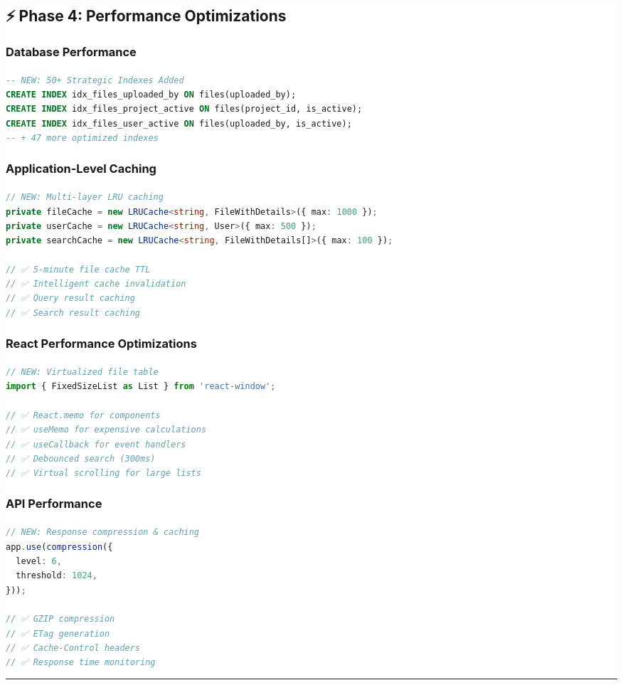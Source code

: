 
## ⚡ Phase 4: Performance Optimizations

### **Database Performance** 
```sql
-- NEW: 50+ Strategic Indexes Added
CREATE INDEX idx_files_uploaded_by ON files(uploaded_by);
CREATE INDEX idx_files_project_active ON files(project_id, is_active);
CREATE INDEX idx_files_user_active ON files(uploaded_by, is_active);
-- + 47 more optimized indexes
```

### **Application-Level Caching**
```typescript
// NEW: Multi-layer LRU caching
private fileCache = new LRUCache<string, FileWithDetails>({ max: 1000 });
private userCache = new LRUCache<string, User>({ max: 500 });
private searchCache = new LRUCache<string, FileWithDetails[]>({ max: 100 });

// ✅ 5-minute file cache TTL
// ✅ Intelligent cache invalidation  
// ✅ Query result caching
// ✅ Search result caching
```

### **React Performance Optimizations**
```typescript
// NEW: Virtualized file table
import { FixedSizeList as List } from 'react-window';

// ✅ React.memo for components
// ✅ useMemo for expensive calculations  
// ✅ useCallback for event handlers
// ✅ Debounced search (300ms)
// ✅ Virtual scrolling for large lists
```

### **API Performance**
```typescript
// NEW: Response compression & caching
app.use(compression({
  level: 6,
  threshold: 1024,
}));

// ✅ GZIP compression
// ✅ ETag generation
// ✅ Cache-Control headers
// ✅ Response time monitoring
```

---